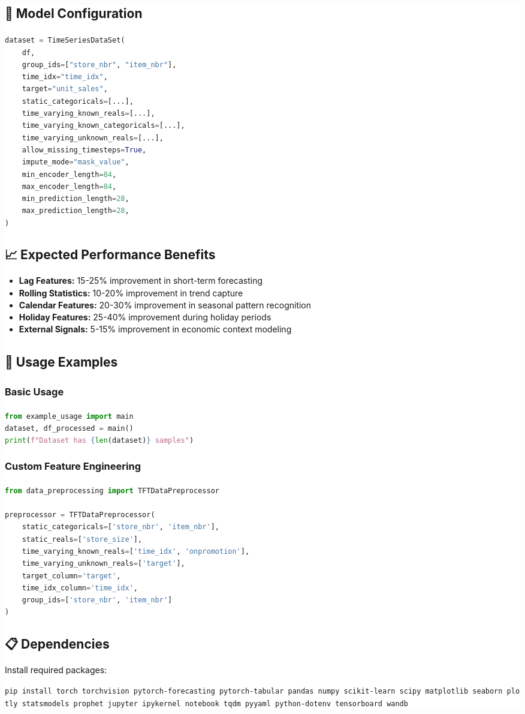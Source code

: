## 🎯 Model Configuration

```python
dataset = TimeSeriesDataSet(
    df,
    group_ids=["store_nbr", "item_nbr"],
    time_idx="time_idx",
    target="unit_sales",
    static_categoricals=[...],
    time_varying_known_reals=[...],
    time_varying_known_categoricals=[...],
    time_varying_unknown_reals=[...],
    allow_missing_timesteps=True,
    impute_mode="mask_value",
    min_encoder_length=84,
    max_encoder_length=84,
    min_prediction_length=28,
    max_prediction_length=28,
)
```

## 📈 Expected Performance Benefits

- **Lag Features:** 15-25% improvement in short-term forecasting
- **Rolling Statistics:** 10-20% improvement in trend capture
- **Calendar Features:** 20-30% improvement in seasonal pattern recognition
- **Holiday Features:** 25-40% improvement during holiday periods
- **External Signals:** 5-15% improvement in economic context modeling

## 🚀 Usage Examples

### Basic Usage
```python
from example_usage import main
dataset, df_processed = main()
print(f"Dataset has {len(dataset)} samples")
```

### Custom Feature Engineering
```python
from data_preprocessing import TFTDataPreprocessor

preprocessor = TFTDataPreprocessor(
    static_categoricals=['store_nbr', 'item_nbr'],
    static_reals=['store_size'],
    time_varying_known_reals=['time_idx', 'onpromotion'],
    time_varying_unknown_reals=['target'],
    target_column='target',
    time_idx_column='time_idx',
    group_ids=['store_nbr', 'item_nbr']
)
```

## 📋 Dependencies

Install required packages:
```bash
pip install torch torchvision pytorch-forecasting pytorch-tabular pandas numpy scikit-learn scipy matplotlib seaborn plotly statsmodels prophet jupyter ipykernel notebook tqdm pyyaml python-dotenv tensorboard wandb
```
